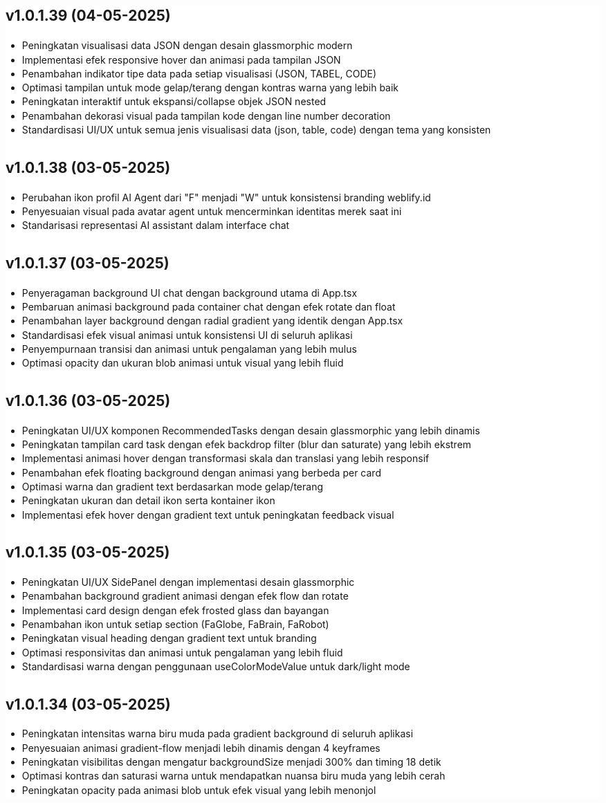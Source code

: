 ## v1.0.1.39 (04-05-2025)
- Peningkatan visualisasi data JSON dengan desain glassmorphic modern
- Implementasi efek responsive hover dan animasi pada tampilan JSON
- Penambahan indikator tipe data pada setiap visualisasi (JSON, TABEL, CODE)
- Optimasi tampilan untuk mode gelap/terang dengan kontras warna yang lebih baik
- Peningkatan interaktif untuk ekspansi/collapse objek JSON nested
- Penambahan dekorasi visual pada tampilan kode dengan line number decoration
- Standardisasi UI/UX untuk semua jenis visualisasi data (json, table, code) dengan tema yang konsisten

## v1.0.1.38 (03-05-2025)
- Perubahan ikon profil AI Agent dari "F" menjadi "W" untuk konsistensi branding weblify.id
- Penyesuaian visual pada avatar agent untuk mencerminkan identitas merek saat ini
- Standarisasi representasi AI assistant dalam interface chat

## v1.0.1.37 (03-05-2025)
- Penyeragaman background UI chat dengan background utama di App.tsx
- Pembaruan animasi background pada container chat dengan efek rotate dan float
- Penambahan layer background dengan radial gradient yang identik dengan App.tsx
- Standardisasi efek visual animasi untuk konsistensi UI di seluruh aplikasi
- Penyempurnaan transisi dan animasi untuk pengalaman yang lebih mulus
- Optimasi opacity dan ukuran blob animasi untuk visual yang lebih fluid

## v1.0.1.36 (03-05-2025)
- Peningkatan UI/UX komponen RecommendedTasks dengan desain glassmorphic yang lebih dinamis
- Peningkatan tampilan card task dengan efek backdrop filter (blur dan saturate) yang lebih ekstrem
- Implementasi animasi hover dengan transformasi skala dan translasi yang lebih responsif
- Penambahan efek floating background dengan animasi yang berbeda per card
- Optimasi warna dan gradient text berdasarkan mode gelap/terang
- Peningkatan ukuran dan detail ikon serta kontainer ikon
- Implementasi efek hover dengan gradient text untuk peningkatan feedback visual

## v1.0.1.35 (03-05-2025)
- Peningkatan UI/UX SidePanel dengan implementasi desain glassmorphic
- Penambahan background gradient animasi dengan efek flow dan rotate
- Implementasi card design dengan efek frosted glass dan bayangan
- Penambahan ikon untuk setiap section (FaGlobe, FaBrain, FaRobot)
- Peningkatan visual heading dengan gradient text untuk branding
- Optimasi responsivitas dan animasi untuk pengalaman yang lebih fluid
- Standardisasi warna dengan penggunaan useColorModeValue untuk dark/light mode

## v1.0.1.34 (03-05-2025)
- Peningkatan intensitas warna biru muda pada gradient background di seluruh aplikasi
- Penyesuaian animasi gradient-flow menjadi lebih dinamis dengan 4 keyframes
- Peningkatan visibilitas dengan mengatur backgroundSize menjadi 300% dan timing 18 detik
- Optimasi kontras dan saturasi warna untuk mendapatkan nuansa biru muda yang lebih cerah
- Peningkatan opacity pada animasi blob untuk efek visual yang lebih menonjol
